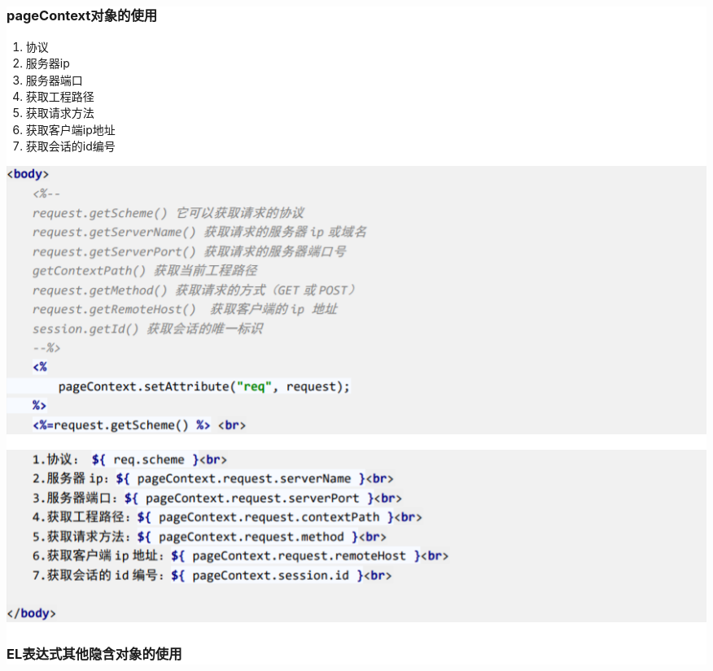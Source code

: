### pageContext对象的使用

1. 协议
2. 服务器ip
3. 服务器端口
4. 获取工程路径
5. 获取请求方法
6. 获取客户端ip地址
7. 获取会话的id编号

![image-20200815011609366](EL表达式&JSTL标签库.assets\image-20200815011609366.png)

![image-20200815011632779](EL表达式&JSTL标签库.assets\image-20200815011632779.png)

### EL表达式其他隐含对象的使用
